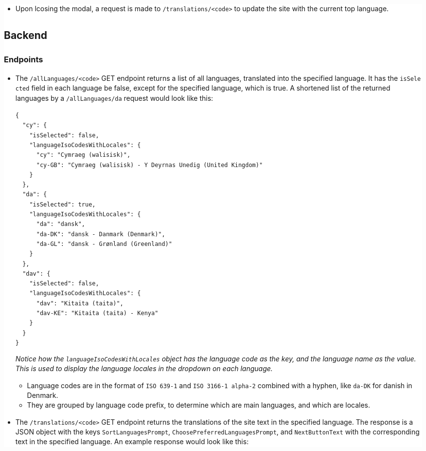 - Upon lcosing the modal, a request is made to `/translations/<code>` to update the site with the current top language.

## Backend

### Endpoints

- The `/allLanguages/<code>` GET endpoint returns a list of all languages, translated into the specified language. It has the `isSelected` field in each language be false, except for the specified language, which is true. A shortened list of the returned languages by a `/allLanguages/da` request would look like this:

  ```
  {
    "cy": {
      "isSelected": false,
      "languageIsoCodesWithLocales": {
        "cy": "Cymraeg (walisisk)",
        "cy-GB": "Cymraeg (walisisk) - Y Deyrnas Unedig (United Kingdom)"
      }
    },
    "da": {
      "isSelected": true,
      "languageIsoCodesWithLocales": {
        "da": "dansk",
        "da-DK": "dansk - Danmark (Denmark)",
        "da-GL": "dansk - Grønland (Greenland)"
      }
    },
    "dav": {
      "isSelected": false,
      "languageIsoCodesWithLocales": {
        "dav": "Kitaita (taita)",
        "dav-KE": "Kitaita (taita) - Kenya"
      }
    }
  }
  ```

  _Notice how the `languageIsoCodesWithLocales` object has the language code as the key, and the language name as the value. This is used to display the language locales in the dropdown on each language._

  - Language codes are in the format of `ISO 639-1` and `ISO 3166-1 alpha-2` combined with a hyphen, like `da-DK` for danish in Denmark.
  - They are grouped by language code prefix, to determine which are main languages, and which are locales.

- The `/translations/<code>` GET endpoint returns the translations of the site text in the specified language. The response is a JSON object with the keys `SortLanguagesPrompt`, `ChoosePreferredLanguagesPrompt`, and `NextButtonText` with the corresponding text in the specified language. An example response would look like this:
